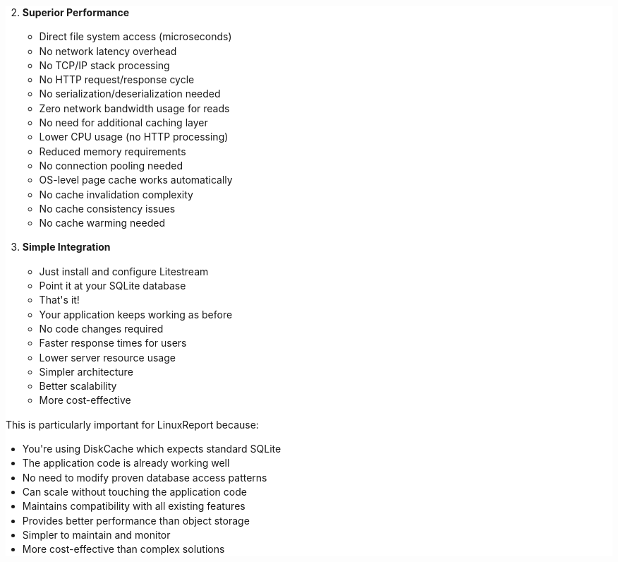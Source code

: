 2. **Superior Performance**
   - Direct file system access (microseconds)
   - No network latency overhead
   - No TCP/IP stack processing
   - No HTTP request/response cycle
   - No serialization/deserialization needed
   - Zero network bandwidth usage for reads
   - No need for additional caching layer
   - Lower CPU usage (no HTTP processing)
   - Reduced memory requirements
   - No connection pooling needed
   - OS-level page cache works automatically
   - No cache invalidation complexity
   - No cache consistency issues
   - No cache warming needed

3. **Simple Integration**
   - Just install and configure Litestream
   - Point it at your SQLite database
   - That's it!
   - Your application keeps working as before
   - No code changes required
   - Faster response times for users
   - Lower server resource usage
   - Simpler architecture
   - Better scalability
   - More cost-effective

This is particularly important for LinuxReport because:
- You're using DiskCache which expects standard SQLite
- The application code is already working well
- No need to modify proven database access patterns
- Can scale without touching the application code
- Maintains compatibility with all existing features
- Provides better performance than object storage
- Simpler to maintain and monitor
- More cost-effective than complex solutions
